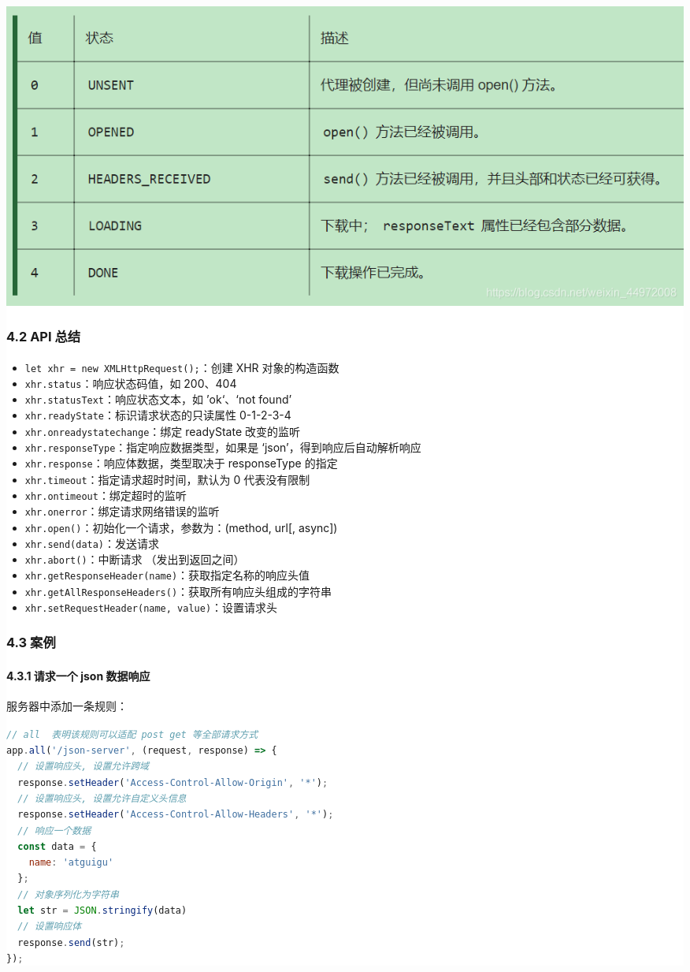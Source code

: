 ![在这里插入图片描述](images/Ajax&Axios.assets/watermark,type_ZmFuZ3poZW5naGVpdGk,shadow_10,text_aHR0cHM6Ly9ibG9nLmNzZG4ubmV0L3dlaXhpbl80NDk3MjAwOA==,size_16,color_FFFFFF,t_70-16381565628804-0490882.png)



### 4.2 API 总结

- `let xhr = new XMLHttpRequest();`：创建 XHR 对象的构造函数
- `xhr.status`：响应状态码值，如 200、404
- `xhr.statusText`：响应状态文本，如 ’ok‘、‘not found’
- `xhr.readyState`：标识请求状态的只读属性 0-1-2-3-4
- `xhr.onreadystatechange`：绑定 readyState 改变的监听
- `xhr.responseType`：指定响应数据类型，如果是 ‘json’，得到响应后自动解析响应
- `xhr.response`：响应体数据，类型取决于 responseType 的指定
- `xhr.timeout`：指定请求超时时间，默认为 0 代表没有限制
- `xhr.ontimeout`：绑定超时的监听
- `xhr.onerror`：绑定请求网络错误的监听
- `xhr.open()`：初始化一个请求，参数为：(method, url[, async])
- `xhr.send(data)`：发送请求
- `xhr.abort()`：中断请求 （发出到返回之间）
- `xhr.getResponseHeader(name)`：获取指定名称的响应头值
- `xhr.getAllResponseHeaders()`：获取所有响应头组成的字符串
- `xhr.setRequestHeader(name, value)`：设置请求头



### 4.3 案例

#### 4.3.1 请求一个 json 数据响应

服务器中添加一条规则：

```js
// all  表明该规则可以适配 post get 等全部请求方式
app.all('/json-server', (request, response) => {
  // 设置响应头, 设置允许跨域
  response.setHeader('Access-Control-Allow-Origin', '*');
  // 设置响应头, 设置允许自定义头信息
  response.setHeader('Access-Control-Allow-Headers', '*');
  // 响应一个数据
  const data = {
    name: 'atguigu'
  };
  // 对象序列化为字符串
  let str = JSON.stringify(data)
  // 设置响应体 
  response.send(str);
});
```